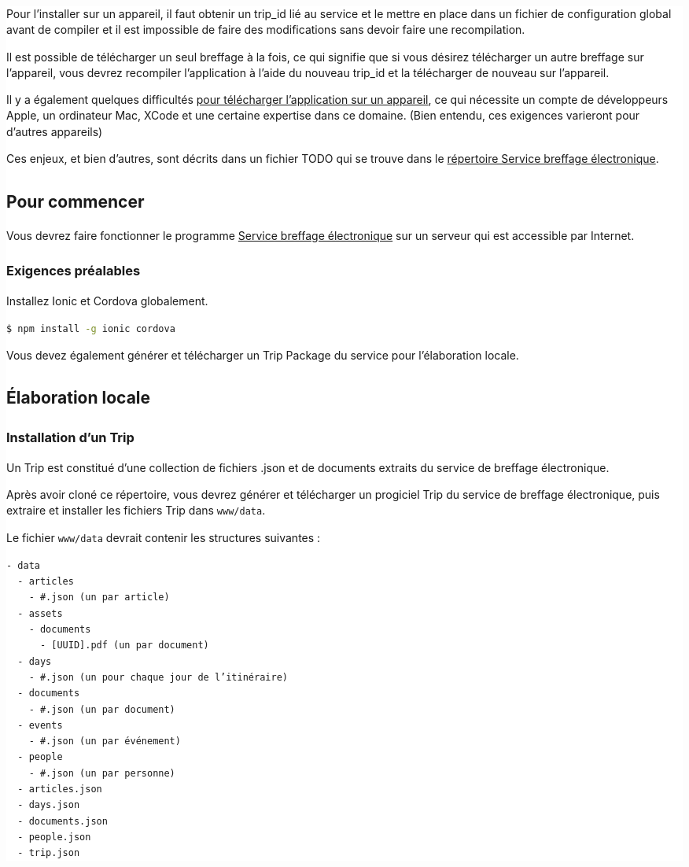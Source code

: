 Pour l’installer sur un appareil, il faut obtenir un trip_id lié au service et le mettre en place dans un fichier de configuration global avant de compiler et il est impossible de faire des modifications sans devoir faire une recompilation.

Il est possible de télécharger un seul breffage à la fois, ce qui signifie que si vous désirez télécharger un autre breffage sur l’appareil, vous devrez recompiler l’application à l’aide du nouveau trip_id et la télécharger de nouveau sur l’appareil.

Il y a également quelques difficultés [pour télécharger l’application sur un appareil](#installation-sur-un-appareil), ce qui nécessite un compte de développeurs Apple, un ordinateur Mac, XCode et une certaine expertise dans ce domaine. (Bien entendu, ces exigences varieront pour d’autres appareils)

Ces enjeux, et bien d’autres, sont décrits dans un fichier TODO qui se trouve dans le [répertoire Service breffage électronique](https://github.com/cds-snc/e-briefing-service#service-de-breffage-%C3%A9lectronique).

## Pour commencer

Vous devrez faire fonctionner le programme [Service breffage électronique](https://github.com/cds-snc/e-briefing-service#service-de-breffage-%C3%A9lectronique) sur un serveur qui est accessible par Internet.

### Exigences préalables

Installez Ionic et Cordova globalement.

```bash
$ npm install -g ionic cordova
```

Vous devez également générer et télécharger un Trip Package du service pour l’élaboration locale.

## Élaboration locale

### Installation d’un Trip

Un Trip est constitué d’une collection de fichiers .json et de documents extraits du service de breffage électronique.

Après avoir cloné ce répertoire, vous devrez générer et télécharger un progiciel Trip du service de breffage électronique, puis extraire et installer les fichiers Trip dans `www/data`.

Le fichier `www/data` devrait contenir les structures suivantes :

```
- data
  - articles
    - #.json (un par article)
  - assets
    - documents
      - [UUID].pdf (un par document)
  - days
    - #.json (un pour chaque jour de l’itinéraire)
  - documents
    - #.json (un par document)
  - events
    - #.json (un par événement)
  - people
    - #.json (un par personne)
  - articles.json
  - days.json
  - documents.json
  - people.json
  - trip.json
```  
